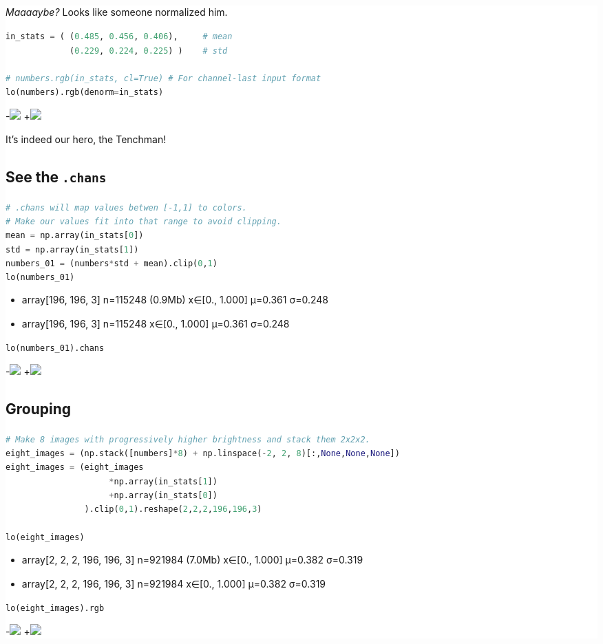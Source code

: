  *Maaaaybe?* Looks like someone normalized him.
 
 ``` python
 in_stats = ( (0.485, 0.456, 0.406),     # mean 
              (0.229, 0.224, 0.225) )    # std
 
 # numbers.rgb(in_stats, cl=True) # For channel-last input format
 lo(numbers).rgb(denorm=in_stats)
 ```
 
-![](index_files/figure-commonmark/cell-12-output-1.png)
+![](index_files/figure-gfm/cell-12-output-1.png)
 
 It’s indeed our hero, the Tenchman!
 
 ## See the `.chans`
 
 ``` python
 # .chans will map values betwen [-1,1] to colors.
 # Make our values fit into that range to avoid clipping.
 mean = np.array(in_stats[0])
 std = np.array(in_stats[1])
 numbers_01 = (numbers*std + mean).clip(0,1)
 lo(numbers_01)
 ```
 
-    array[196, 196, 3] n=115248 (0.9Mb) x∈[0., 1.000] μ=0.361 σ=0.248
+    array[196, 196, 3] n=115248 x∈[0., 1.000] μ=0.361 σ=0.248
 
 ``` python
 lo(numbers_01).chans
 ```
 
-![](index_files/figure-commonmark/cell-14-output-1.png)
+![](index_files/figure-gfm/cell-14-output-1.png)
 
 ## Grouping
 
 ``` python
 # Make 8 images with progressively higher brightness and stack them 2x2x2.
 eight_images = (np.stack([numbers]*8) + np.linspace(-2, 2, 8)[:,None,None,None])
 eight_images = (eight_images
                      *np.array(in_stats[1])
                      +np.array(in_stats[0])
                 ).clip(0,1).reshape(2,2,2,196,196,3)
             
 lo(eight_images)
 ```
 
-    array[2, 2, 2, 196, 196, 3] n=921984 (7.0Mb) x∈[0., 1.000] μ=0.382 σ=0.319
+    array[2, 2, 2, 196, 196, 3] n=921984 x∈[0., 1.000] μ=0.382 σ=0.319
 
 ``` python
 lo(eight_images).rgb
 ```
 
-![](index_files/figure-commonmark/cell-16-output-1.png)
+![](index_files/figure-gfm/cell-16-output-1.png)
 